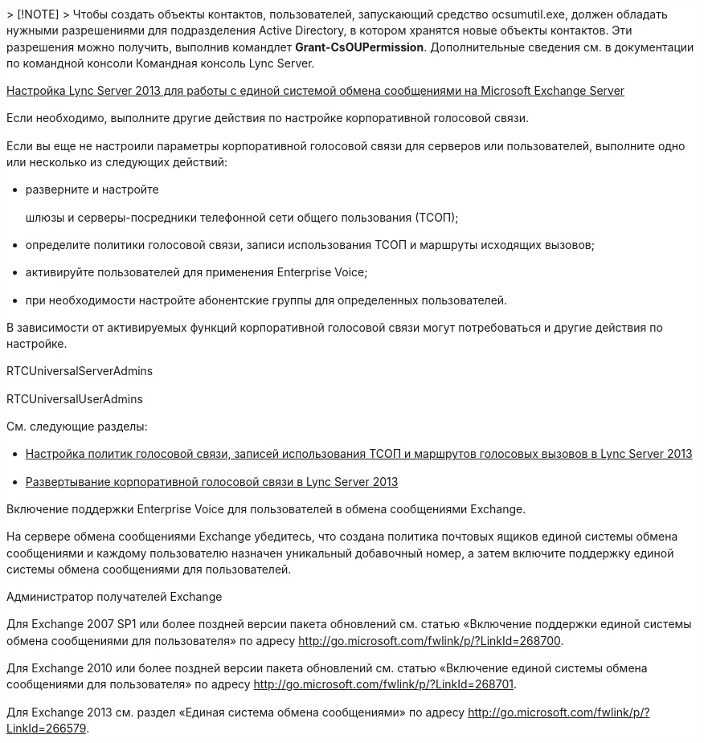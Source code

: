 </div>
<div class="alert">
> [!NOTE]
> Чтобы создать объекты контактов, пользователей, запускающий средство ocsumutil.exe, должен обладать нужными разрешениями для подразделения Active Directory, в котором хранятся новые объекты контактов. Эти разрешения можно получить, выполнив командлет <strong>Grant-CsOUPermission</strong>. Дополнительные сведения см. в документации по командной консоли Командная консоль Lync Server.

</div></td>
<td><p><a href="lync-server-2013-configure-lync-server-2013-to-work-with-unified-messaging-on-microsoft-exchange-server.md">Настройка Lync Server 2013 для работы с единой системой обмена сообщениями на Microsoft Exchange Server</a></p></td>
</tr>
<tr class="even">
<td><p>Если необходимо, выполните другие действия по настройке корпоративной голосовой связи.</p></td>
<td><p>Если вы еще не настроили параметры корпоративной голосовой связи для серверов или пользователей, выполните одно или несколько из следующих действий:</p>
<ul>
<li><p>разверните и настройте</p>
<p>шлюзы и серверы-посредники телефонной сети общего пользования (ТСОП);</p></li>
<li><p>определите политики голосовой связи, записи использования ТСОП и маршруты исходящих вызовов;</p></li>
<li><p>активируйте пользователей для применения Enterprise Voice;</p></li>
<li><p>при необходимости настройте абонентские группы для определенных пользователей.</p></li>
</ul>
<p>В зависимости от активируемых функций корпоративной голосовой связи могут потребоваться и другие действия по настройке.</p></td>
<td><p>RTCUniversalServerAdmins</p>
<p>RTCUniversalUserAdmins</p></td>
<td><p>См. следующие разделы:</p>
<ul>
<li><p><a href="lync-server-2013-configuring-voice-policies-pstn-usage-records-and-voice-routes.md">Настройка политик голосовой связи, записей использования ТСОП и маршрутов голосовых вызовов в Lync Server 2013</a></p></li>
<li><p><a href="lync-server-2013-deploying-enterprise-voice.md">Развертывание корпоративной голосовой связи в Lync Server 2013</a></p></li>
</ul></td>
</tr>
<tr class="odd">
<td><p>Включение поддержки Enterprise Voice для пользователей в обмена сообщениями Exchange.</p></td>
<td><p>На сервере обмена сообщениями Exchange убедитесь, что создана политика почтовых ящиков единой системы обмена сообщениями и каждому пользователю назначен уникальный добавочный номер, а затем включите поддержку единой системы обмена сообщениями для пользователей.</p></td>
<td><p>Администратор получателей Exchange</p></td>
<td><p>Для Exchange 2007 SP1 или более поздней версии пакета обновлений см. статью «Включение поддержки единой системы обмена сообщениями для пользователя» по адресу <a href="http://go.microsoft.com/fwlink/p/?linkid=268700">http://go.microsoft.com/fwlink/p/?LinkId=268700</a>.</p>
<p>Для Exchange 2010 или более поздней версии пакета обновлений см. статью «Включение единой системы обмена сообщениями для пользователя» по адресу <a href="http://go.microsoft.com/fwlink/p/?linkid=268701">http://go.microsoft.com/fwlink/p/?LinkId=268701</a>.</p>
<p></p>
<p>Для Exchange 2013 см. раздел «Единая система обмена сообщениями» по адресу <a href="http://go.microsoft.com/fwlink/p/?linkid=266579">http://go.microsoft.com/fwlink/p/?LinkId=266579</a>.</p></td>
</tr>
</tbody>
</table>

